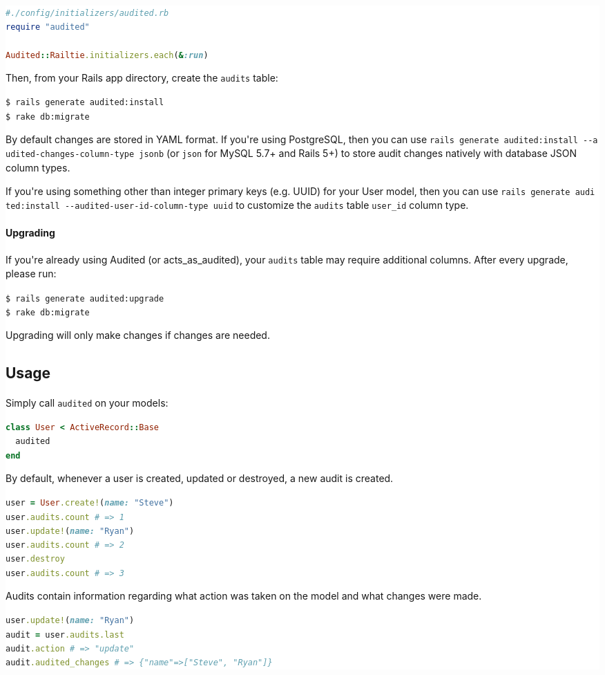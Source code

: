 ```ruby
#./config/initializers/audited.rb
require "audited"

Audited::Railtie.initializers.each(&:run)
```

Then, from your Rails app directory, create the `audits` table:

```bash
$ rails generate audited:install
$ rake db:migrate
```

By default changes are stored in YAML format. If you're using PostgreSQL, then you can use `rails generate audited:install --audited-changes-column-type jsonb` (or `json` for MySQL 5.7+ and Rails 5+) to store audit changes natively with database JSON column types.

If you're using something other than integer primary keys (e.g. UUID) for your User model, then you can use `rails generate audited:install --audited-user-id-column-type uuid` to customize the `audits` table `user_id` column type.

#### Upgrading

If you're already using Audited (or acts_as_audited), your `audits` table may require additional columns. After every upgrade, please run:

```bash
$ rails generate audited:upgrade
$ rake db:migrate
```

Upgrading will only make changes if changes are needed.


## Usage

Simply call `audited` on your models:

```ruby
class User < ActiveRecord::Base
  audited
end
```

By default, whenever a user is created, updated or destroyed, a new audit is created.

```ruby
user = User.create!(name: "Steve")
user.audits.count # => 1
user.update!(name: "Ryan")
user.audits.count # => 2
user.destroy
user.audits.count # => 3
```

Audits contain information regarding what action was taken on the model and what changes were made.

```ruby
user.update!(name: "Ryan")
audit = user.audits.last
audit.action # => "update"
audit.audited_changes # => {"name"=>["Steve", "Ryan"]}
```
